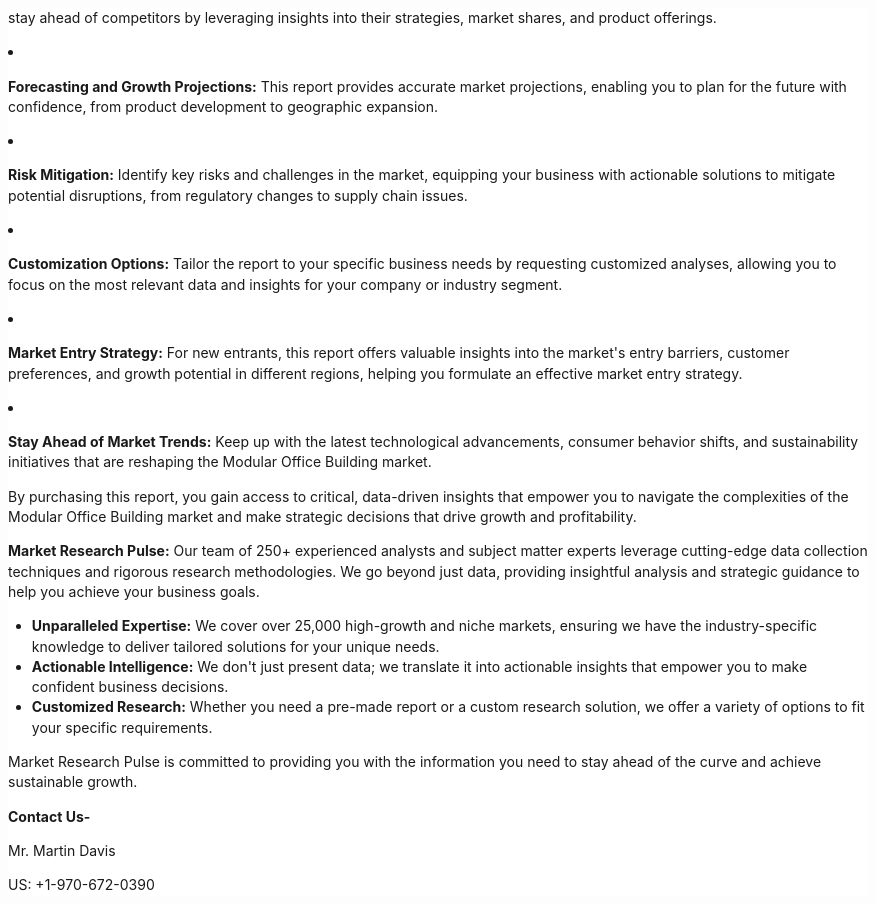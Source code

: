 stay ahead of competitors by leveraging insights into their strategies, market shares, and product offerings.</p></li><li><p><strong>Forecasting and Growth Projections:</strong> This report provides accurate market projections, enabling you to plan for the future with confidence, from product development to geographic expansion.</p></li><li><p><strong>Risk Mitigation:</strong> Identify key risks and challenges in the market, equipping your business with actionable solutions to mitigate potential disruptions, from regulatory changes to supply chain issues.</p></li><li><p><strong>Customization Options:</strong> Tailor the report to your specific business needs by requesting customized analyses, allowing you to focus on the most relevant data and insights for your company or industry segment.</p></li><li><p><strong>Market Entry Strategy:</strong> For new entrants, this report offers valuable insights into the market's entry barriers, customer preferences, and growth potential in different regions, helping you formulate an effective market entry strategy.</p></li><li><p><strong>Stay Ahead of Market Trends:</strong> Keep up with the latest technological advancements, consumer behavior shifts, and sustainability initiatives that are reshaping the Modular Office Building market.</p></li></ol><p>By purchasing this report, you gain access to critical, data-driven insights that empower you to navigate the complexities of the Modular Office Building market and make strategic decisions that drive growth and profitability.</p><p><strong>Market Research Pulse:</strong>&nbsp;Our team of 250+ experienced analysts and subject matter experts leverage cutting-edge data collection techniques and rigorous research methodologies. We go beyond just data, providing insightful analysis and strategic guidance to help you achieve your business goals.</p><ul><li><strong>Unparalleled Expertise:</strong>&nbsp;We cover over 25,000 high-growth and niche markets, ensuring we have the industry-specific knowledge to deliver tailored solutions for your unique needs.</li><li><strong>Actionable Intelligence:</strong>&nbsp;We don't just present data; we translate it into actionable insights that empower you to make confident business decisions.</li><li><strong>Customized Research:</strong>&nbsp;Whether you need a pre-made report or a custom research solution, we offer a variety of options to fit your specific requirements.</li></ul><p>Market Research Pulse is committed to providing you with the information you need to stay ahead of the curve and achieve sustainable growth.</p><p><strong>Contact Us-</strong></p><p>Mr. Martin Davis</p><p>US: +1-970-672-0390</p>
